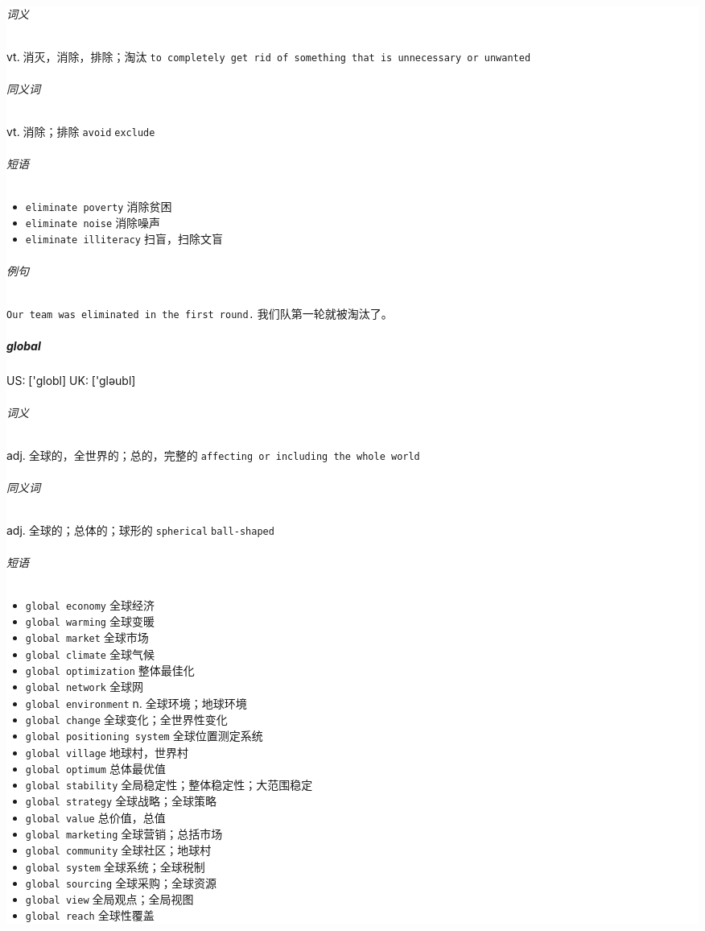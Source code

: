 ###### 词义

vt. 消灭，消除，排除；淘汰
`to completely get rid of something that is unnecessary or unwanted`

###### 同义词

vt. 消除；排除
`avoid` `exclude`


###### 短语

- `eliminate poverty` 消除贫困
- `eliminate noise` 消除噪声
- `eliminate illiteracy` 扫盲，扫除文盲

###### 例句

`Our team was eliminated in the first round.`
我们队第一轮就被淘汰了。


##### global

US: ['ɡlobl]
UK: ['gləubl]

###### 词义

adj. 全球的，全世界的；总的，完整的
`affecting or including the whole world`

###### 同义词

adj. 全球的；总体的；球形的
`spherical` `ball-shaped`


###### 短语

- `global economy` 全球经济
- `global warming` 全球变暖
- `global market` 全球市场
- `global climate` 全球气候
- `global optimization` 整体最佳化
- `global network` 全球网
- `global environment` n. 全球环境；地球环境
- `global change` 全球变化；全世界性变化
- `global positioning system` 全球位置测定系统
- `global village` 地球村，世界村
- `global optimum` 总体最优值
- `global stability` 全局稳定性；整体稳定性；大范围稳定
- `global strategy` 全球战略；全球策略
- `global value` 总价值，总值
- `global marketing` 全球营销；总括市场
- `global community` 全球社区；地球村
- `global system` 全球系统；全球税制
- `global sourcing` 全球采购；全球资源
- `global view` 全局观点；全局视图
- `global reach` 全球性覆盖
